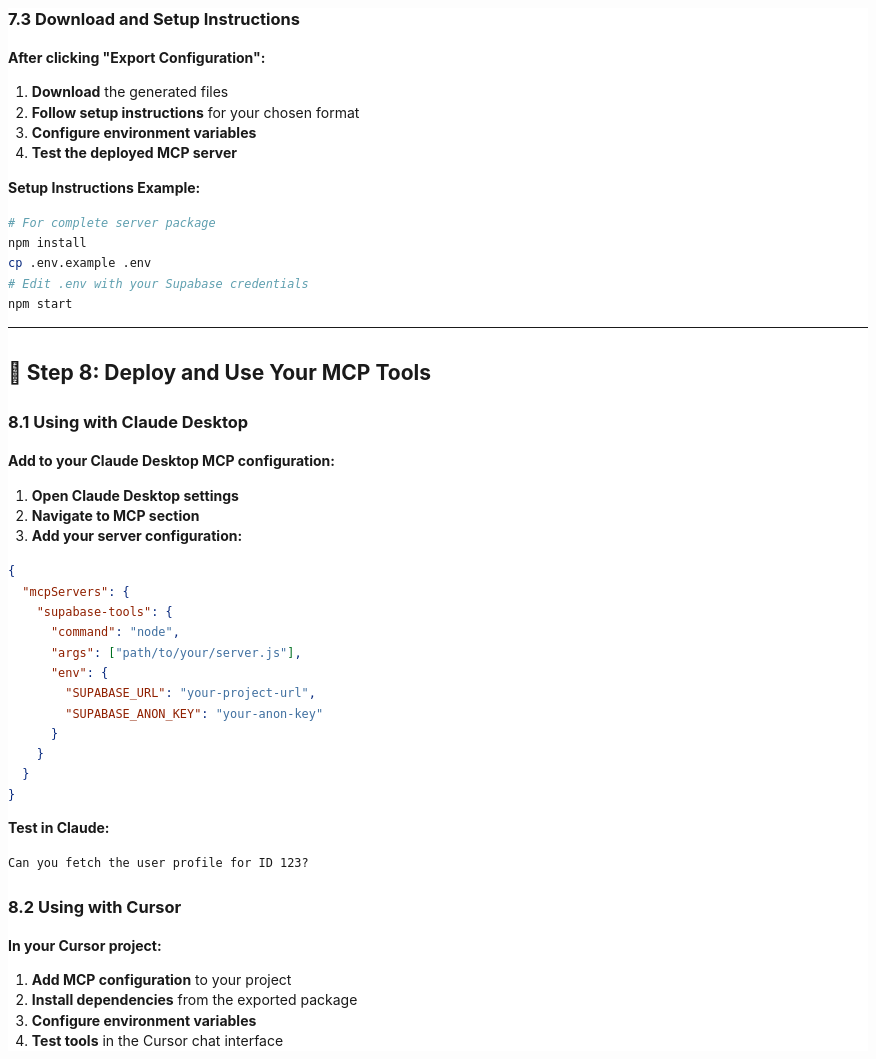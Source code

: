 ### 7.3 Download and Setup Instructions

**After clicking "Export Configuration":**

1. **Download** the generated files
2. **Follow setup instructions** for your chosen format
3. **Configure environment variables**
4. **Test the deployed MCP server**

**Setup Instructions Example:**
```bash
# For complete server package
npm install
cp .env.example .env
# Edit .env with your Supabase credentials
npm start
```

---

## 🚀 Step 8: Deploy and Use Your MCP Tools

### 8.1 Using with Claude Desktop

**Add to your Claude Desktop MCP configuration:**

1. **Open Claude Desktop settings**
2. **Navigate to MCP section**
3. **Add your server configuration:**

```json
{
  "mcpServers": {
    "supabase-tools": {
      "command": "node",
      "args": ["path/to/your/server.js"],
      "env": {
        "SUPABASE_URL": "your-project-url",
        "SUPABASE_ANON_KEY": "your-anon-key"
      }
    }
  }
}
```

**Test in Claude:**
```
Can you fetch the user profile for ID 123?
```

### 8.2 Using with Cursor

**In your Cursor project:**
1. **Add MCP configuration** to your project
2. **Install dependencies** from the exported package
3. **Configure environment variables**
4. **Test tools** in the Cursor chat interface
